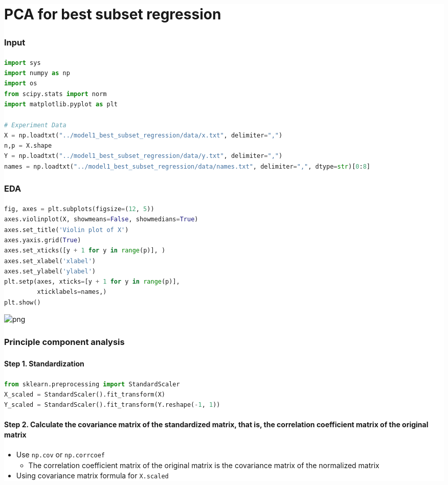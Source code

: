 # PCA for best subset regression

### Input


```python
import sys
import numpy as np
import os
from scipy.stats import norm
import matplotlib.pyplot as plt

# Experiment Data
X = np.loadtxt("../model1_best_subset_regression/data/x.txt", delimiter=",")
n,p = X.shape
Y = np.loadtxt("../model1_best_subset_regression/data/y.txt", delimiter=",")
names = np.loadtxt("../model1_best_subset_regression/data/names.txt", delimiter=",", dtype=str)[0:8]
```

### EDA


```python
fig, axes = plt.subplots(figsize=(12, 5))
axes.violinplot(X, showmeans=False, showmedians=True)
axes.set_title('Violin plot of X')
axes.yaxis.grid(True)
axes.set_xticks([y + 1 for y in range(p)], )
axes.set_xlabel('xlabel')
axes.set_ylabel('ylabel')
plt.setp(axes, xticks=[y + 1 for y in range(p)],
         xticklabels=names,)
plt.show()
```


![png](output_4_0.png)


### Principle component analysis

#### Step 1. Standardization


```python
from sklearn.preprocessing import StandardScaler
X_scaled = StandardScaler().fit_transform(X)
Y_scaled = StandardScaler().fit_transform(Y.reshape(-1, 1))
```

#### Step 2. Calculate the covariance matrix of the standardized matrix, that is, the correlation coefficient matrix of the original matrix
- Use `np.cov` or `np.corrcoef`
    - The correlation coefficient matrix of the original matrix is the covariance matrix of the normalized matrix
- Using covariance matrix formula for `X.scaled`

